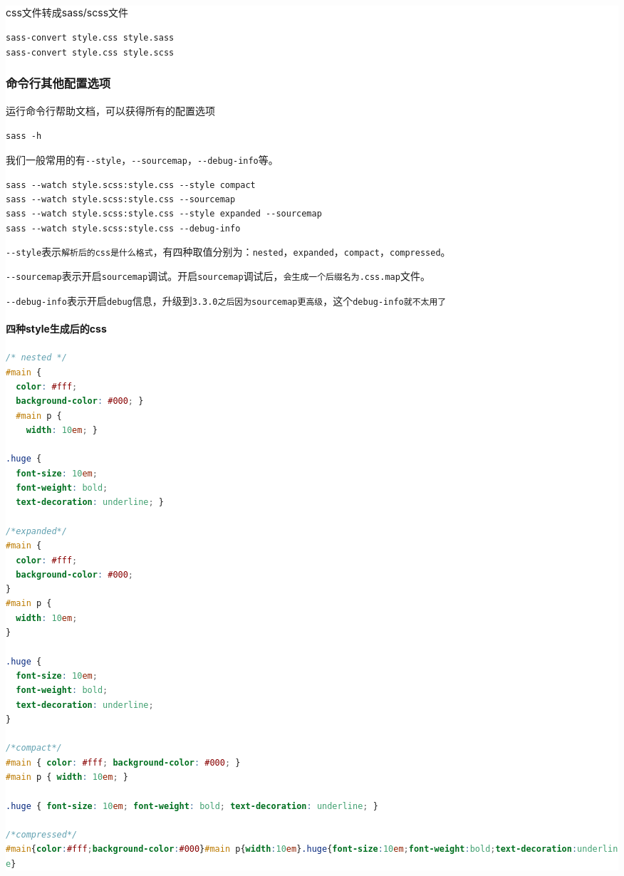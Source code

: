 css文件转成sass/scss文件

```html 
sass-convert style.css style.sass   
sass-convert style.css style.scss
```

### 命令行其他配置选项

运行命令行帮助文档，可以获得所有的配置选项

```html 
sass -h
```

我们一般常用的有`--style`，`--sourcemap`，`--debug-info`等。

```html 
sass --watch style.scss:style.css --style compact
sass --watch style.scss:style.css --sourcemap
sass --watch style.scss:style.css --style expanded --sourcemap
sass --watch style.scss:style.css --debug-info
```

`--style`表示`解析后的css是什么格式`，有四种取值分别为：`nested`，`expanded`，`compact`，`compressed`。

`--sourcemap`表示开启`sourcemap`调试。开启`sourcemap`调试后，`会生成一个后缀名为.css.map`文件。

`--debug-info`表示开启`debug`信息，升级到`3.3.0之后因为sourcemap更高级`，这个`debug-info就不太用了`

#### 四种style生成后的css

```scss
/* nested */
#main {
  color: #fff;
  background-color: #000; }
  #main p {
    width: 10em; }

.huge {
  font-size: 10em;
  font-weight: bold;
  text-decoration: underline; }

/*expanded*/
#main {
  color: #fff;
  background-color: #000;
}
#main p {
  width: 10em;
}

.huge {
  font-size: 10em;
  font-weight: bold;
  text-decoration: underline;
}

/*compact*/
#main { color: #fff; background-color: #000; }
#main p { width: 10em; }

.huge { font-size: 10em; font-weight: bold; text-decoration: underline; }

/*compressed*/
#main{color:#fff;background-color:#000}#main p{width:10em}.huge{font-size:10em;font-weight:bold;text-decoration:underline}
```